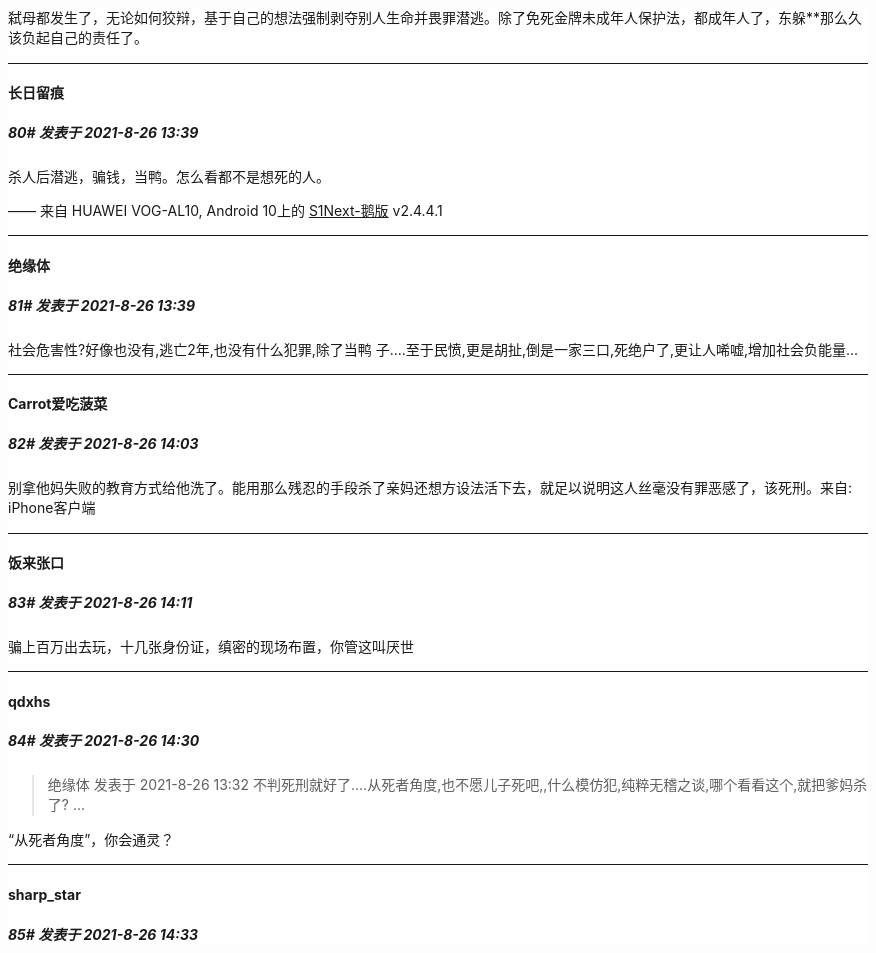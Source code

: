 
弑母都发生了，无论如何狡辩，基于自己的想法强制剥夺别人生命并畏罪潜逃。除了免死金牌未成年人保护法，都成年人了，东躲**那么久该负起自己的责任了。


*****

####  长日留痕  
##### 80#       发表于 2021-8-26 13:39


杀人后潜逃，骗钱，当鸭。怎么看都不是想死的人。

—— 来自 HUAWEI VOG-AL10, Android 10上的 [S1Next-鹅版](https://github.com/ykrank/S1-Next/releases) v2.4.4.1


*****

####  绝缘体  
##### 81#       发表于 2021-8-26 13:39


社会危害性?好像也没有,逃亡2年,也没有什么犯罪,除了当鸭 子....至于民愤,更是胡扯,倒是一家三口,死绝户了,更让人唏嘘,增加社会负能量...


                                                 

*****

####  Carrot爱吃菠菜  
##### 82#       发表于 2021-8-26 14:03


别拿他妈失败的教育方式给他洗了。能用那么残忍的手段杀了亲妈还想方设法活下去，就足以说明这人丝毫没有罪恶感了，该死刑。来自: iPhone客户端


*****

####  饭来张口  
##### 83#       发表于 2021-8-26 14:11


骗上百万出去玩，十几张身份证，缜密的现场布置，你管这叫厌世


*****

####  qdxhs  
##### 84#       发表于 2021-8-26 14:30


<blockquote>绝缘体 发表于 2021-8-26 13:32
不判死刑就好了....从死者角度,也不愿儿子死吧,,什么模仿犯,纯粹无稽之谈,哪个看看这个,就把爹妈杀了? ...</blockquote>
“从死者角度”，你会通灵？


*****

####  sharp_star  
##### 85#       发表于 2021-8-26 14:33
